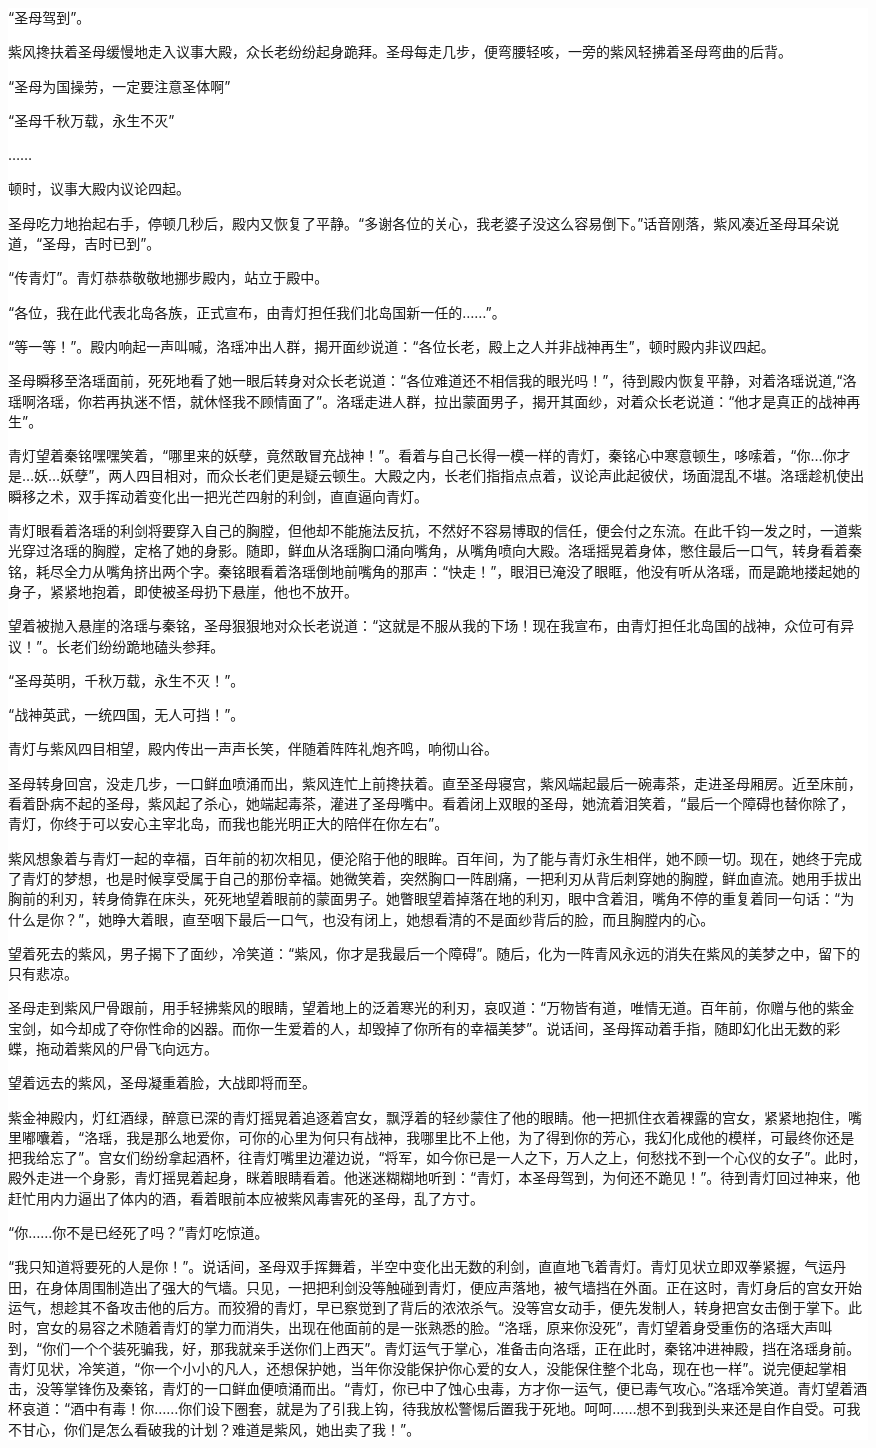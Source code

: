 “圣母驾到”。

紫风搀扶着圣母缓慢地走入议事大殿，众长老纷纷起身跪拜。圣母每走几步，便弯腰轻咳，一旁的紫风轻拂着圣母弯曲的后背。

“圣母为国操劳，一定要注意圣体啊”

“圣母千秋万载，永生不灭”

……

顿时，议事大殿内议论四起。

圣母吃力地抬起右手，停顿几秒后，殿内又恢复了平静。“多谢各位的关心，我老婆子没这么容易倒下。”话音刚落，紫风凑近圣母耳朵说道，“圣母，吉时已到”。

“传青灯”。青灯恭恭敬敬地挪步殿内，站立于殿中。

“各位，我在此代表北岛各族，正式宣布，由青灯担任我们北岛国新一任的……”。

“等一等！”。殿内响起一声叫喊，洛瑶冲出人群，揭开面纱说道：“各位长老，殿上之人并非战神再生”，顿时殿内非议四起。

圣母瞬移至洛瑶面前，死死地看了她一眼后转身对众长老说道：“各位难道还不相信我的眼光吗！”，待到殿内恢复平静，对着洛瑶说道,“洛瑶啊洛瑶，你若再执迷不悟，就休怪我不顾情面了”。洛瑶走进人群，拉出蒙面男子，揭开其面纱，对着众长老说道：“他才是真正的战神再生”。

青灯望着秦铭嘿嘿笑着，“哪里来的妖孽，竟然敢冒充战神！”。看着与自己长得一模一样的青灯，秦铭心中寒意顿生，哆嗦着，“你…你才是…妖…妖孽”，两人四目相对，而众长老们更是疑云顿生。大殿之内，长老们指指点点着，议论声此起彼伏，场面混乱不堪。洛瑶趁机使出瞬移之术，双手挥动着变化出一把光芒四射的利剑，直直逼向青灯。

青灯眼看着洛瑶的利剑将要穿入自己的胸膛，但他却不能施法反抗，不然好不容易博取的信任，便会付之东流。在此千钧一发之时，一道紫光穿过洛瑶的胸膛，定格了她的身影。随即，鲜血从洛瑶胸口涌向嘴角，从嘴角喷向大殿。洛瑶摇晃着身体，憋住最后一口气，转身看着秦铭，耗尽全力从嘴角挤出两个字。秦铭眼看着洛瑶倒地前嘴角的那声：“快走！”，眼泪已淹没了眼眶，他没有听从洛瑶，而是跪地搂起她的身子，紧紧地抱着，即使被圣母扔下悬崖，他也不放开。

望着被抛入悬崖的洛瑶与秦铭，圣母狠狠地对众长老说道：“这就是不服从我的下场！现在我宣布，由青灯担任北岛国的战神，众位可有异议！”。长老们纷纷跪地磕头参拜。

“圣母英明，千秋万载，永生不灭！”。

“战神英武，一统四国，无人可挡！”。

青灯与紫风四目相望，殿内传出一声声长笑，伴随着阵阵礼炮齐鸣，响彻山谷。

圣母转身回宫，没走几步，一口鲜血喷涌而出，紫风连忙上前搀扶着。直至圣母寝宫，紫风端起最后一碗毒茶，走进圣母厢房。近至床前，看着卧病不起的圣母，紫风起了杀心，她端起毒茶，灌进了圣母嘴中。看着闭上双眼的圣母，她流着泪笑着，“最后一个障碍也替你除了，青灯，你终于可以安心主宰北岛，而我也能光明正大的陪伴在你左右”。

紫风想象着与青灯一起的幸福，百年前的初次相见，便沦陷于他的眼眸。百年间，为了能与青灯永生相伴，她不顾一切。现在，她终于完成了青灯的梦想，也是时候享受属于自己的那份幸福。她微笑着，突然胸口一阵剧痛，一把利刃从背后刺穿她的胸膛，鲜血直流。她用手拔出胸前的利刃，转身倚靠在床头，死死地望着眼前的蒙面男子。她瞥眼望着掉落在地的利刃，眼中含着泪，嘴角不停的重复着同一句话：“为什么是你？”，她睁大着眼，直至咽下最后一口气，也没有闭上，她想看清的不是面纱背后的脸，而且胸膛内的心。

望着死去的紫风，男子揭下了面纱，冷笑道：“紫风，你才是我最后一个障碍”。随后，化为一阵青风永远的消失在紫风的美梦之中，留下的只有悲凉。

圣母走到紫风尸骨跟前，用手轻拂紫风的眼睛，望着地上的泛着寒光的利刃，哀叹道：“万物皆有道，唯情无道。百年前，你赠与他的紫金宝剑，如今却成了夺你性命的凶器。而你一生爱着的人，却毁掉了你所有的幸福美梦”。说话间，圣母挥动着手指，随即幻化出无数的彩蝶，拖动着紫风的尸骨飞向远方。

望着远去的紫风，圣母凝重着脸，大战即将而至。

紫金神殿内，灯红酒绿，醉意已深的青灯摇晃着追逐着宫女，飘浮着的轻纱蒙住了他的眼睛。他一把抓住衣着裸露的宫女，紧紧地抱住，嘴里嘟囔着，“洛瑶，我是那么地爱你，可你的心里为何只有战神，我哪里比不上他，为了得到你的芳心，我幻化成他的模样，可最终你还是把我给忘了”。宫女们纷纷拿起酒杯，往青灯嘴里边灌边说，“将军，如今你已是一人之下，万人之上，何愁找不到一个心仪的女子”。此时，殿外走进一个身影，青灯摇晃着起身，眯着眼睛看着。他迷迷糊糊地听到：“青灯，本圣母驾到，为何还不跪见！”。待到青灯回过神来，他赶忙用内力逼出了体内的酒，看着眼前本应被紫风毒害死的圣母，乱了方寸。

“你……你不是已经死了吗？”青灯吃惊道。

“我只知道将要死的人是你！”。说话间，圣母双手挥舞着，半空中变化出无数的利剑，直直地飞着青灯。青灯见状立即双拳紧握，气运丹田，在身体周围制造出了强大的气墙。只见，一把把利剑没等触碰到青灯，便应声落地，被气墙挡在外面。正在这时，青灯身后的宫女开始运气，想趁其不备攻击他的后方。而狡猾的青灯，早已察觉到了背后的浓浓杀气。没等宫女动手，便先发制人，转身把宫女击倒于掌下。此时，宫女的易容之术随着青灯的掌力而消失，出现在他面前的是一张熟悉的脸。“洛瑶，原来你没死”，青灯望着身受重伤的洛瑶大声叫到，“你们一个个装死骗我，好，那我就亲手送你们上西天”。青灯运气于掌心，准备击向洛瑶，正在此时，秦铭冲进神殿，挡在洛瑶身前。青灯见状，冷笑道，“你一个小小的凡人，还想保护她，当年你没能保护你心爱的女人，没能保住整个北岛，现在也一样”。说完便起掌相击，没等掌锋伤及秦铭，青灯的一口鲜血便喷涌而出。“青灯，你已中了蚀心虫毒，方才你一运气，便已毒气攻心。”洛瑶冷笑道。青灯望着酒杯哀道：“酒中有毒！你……你们设下圈套，就是为了引我上钩，待我放松警惕后置我于死地。呵呵……想不到我到头来还是自作自受。可我不甘心，你们是怎么看破我的计划？难道是紫风，她出卖了我！”。
